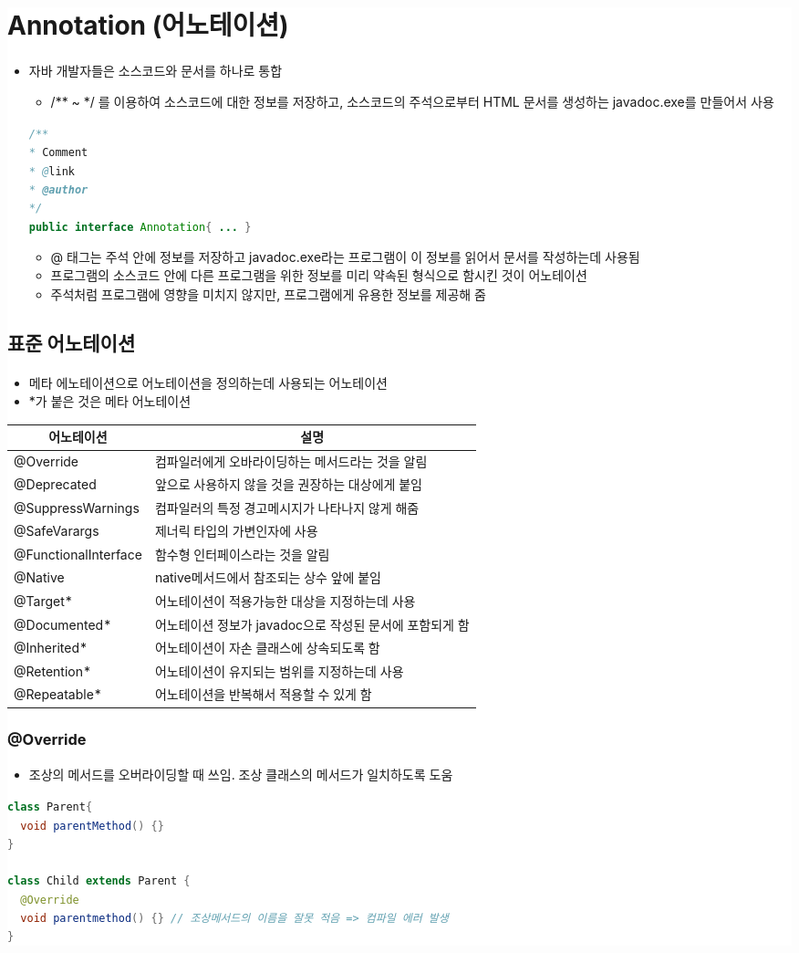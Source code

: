 # Annotation (어노테이션)

- 자바 개발자들은 소스코드와 문서를 하나로 통합

  - /** ~ */ 를 이용하여 소스코드에 대한 정보를 저장하고, 소스코드의 주석으로부터 HTML 문서를 생성하는 javadoc.exe를 만들어서 사용 

  ```java
  /** 
  * Comment
  * @link
  * @author
  */
  public interface Annotation{ ... }
  ```

  - @ 태그는 주석 안에 정보를 저장하고 javadoc.exe라는 프로그램이 이 정보를 읽어서 문서를 작성하는데 사용됨
  - 프로그램의 소스코드 안에 다른 프로그램을 위한 정보를 미리 약속된 형식으로 함시킨 것이 어노테이션
  - 주석처럼 프로그램에 영향을 미치지 않지만, 프로그램에게 유용한 정보를 제공해 줌

## 표준 어노테이션

- 메타 에노테이션으로 어노테이션을 정의하는데 사용되는 어노테이션
- *가 붙은 것은 메타 어노테이션

| 어노테이션           | 설명                                                    |
| -------------------- | ------------------------------------------------------- |
| @Override            | 컴파일러에게 오바라이딩하는 메서드라는 것을 알림        |
| @Deprecated          | 앞으로 사용하지 않을 것을 권장하는 대상에게 붙임        |
| @SuppressWarnings    | 컴파일러의 특정 경고메시지가 나타나지 않게 해줌         |
| @SafeVarargs         | 제너릭 타입의 가변인자에 사용                           |
| @FunctionalInterface | 함수형 인터페이스라는 것을 알림                         |
| @Native              | native메서드에서 참조되는  상수 앞에 붙임               |
| @Target*             | 어노테이션이 적용가능한 대상을 지정하는데 사용          |
| @Documented*         | 어노테이션 정보가 javadoc으로 작성된 문서에 포함되게 함 |
| @Inherited*          | 어노테이션이 자손 클래스에 상속되도록 함                |
| @Retention*          | 어노테이션이 유지되는 범위를 지정하는데 사용            |
| @Repeatable*         | 어노테이션을 반복해서 적용할 수 있게 함                 |

### @Override

- 조상의 메서드를 오버라이딩할 때 쓰임. 조상 클래스의 메서드가 일치하도록 도움

```java
class Parent{
  void parentMethod() {}
}

class Child extends Parent {
  @Override
  void parentmethod() {} // 조상메서드의 이름을 잘못 적음 => 컴파일 에러 발생
}
```
